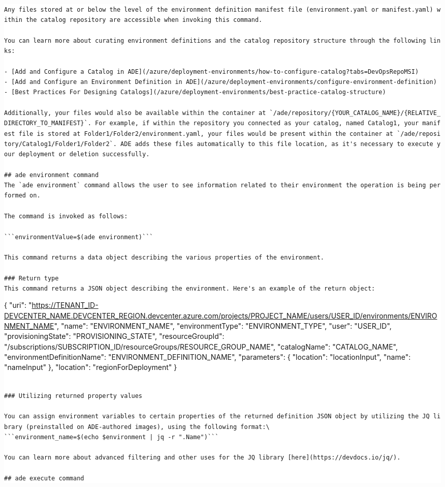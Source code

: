 ```
Any files stored at or below the level of the environment definition manifest file (environment.yaml or manifest.yaml) within the catalog repository are accessible when invoking this command. 

You can learn more about curating environment definitions and the catalog repository structure through the following links:

- [Add and Configure a Catalog in ADE](/azure/deployment-environments/how-to-configure-catalog?tabs=DevOpsRepoMSI)
- [Add and Configure an Environment Definition in ADE](/azure/deployment-environments/configure-environment-definition)
- [Best Practices For Designing Catalogs](/azure/deployment-environments/best-practice-catalog-structure)

Additionally, your files would also be available within the container at `/ade/repository/{YOUR_CATALOG_NAME}/{RELATIVE_DIRECTORY_TO_MANIFEST}`. For example, if within the repository you connected as your catalog, named Catalog1, your manifest file is stored at Folder1/Folder2/environment.yaml, your files would be present within the container at `/ade/repository/Catalog1/Folder1/Folder2`. ADE adds these files automatically to this file location, as it's necessary to execute your deployment or deletion successfully. 

## ade environment command
The `ade environment` command allows the user to see information related to their environment the operation is being performed on.

The command is invoked as follows:

```environmentValue=$(ade environment)```

This command returns a data object describing the various properties of the environment.

### Return type
This command returns a JSON object describing the environment. Here's an example of the return object:
```
{
    "uri": "https://TENANT_ID-DEVCENTER_NAME.DEVCENTER_REGION.devcenter.azure.com/projects/PROJECT_NAME/users/USER_ID/environments/ENVIRONMENT_NAME",
    "name": "ENVIRONMENT_NAME",
    "environmentType": "ENVIRONMENT_TYPE",
    "user": "USER_ID",
    "provisioningState": "PROVISIONING_STATE",
    "resourceGroupId": "/subscriptions/SUBSCRIPTION_ID/resourceGroups/RESOURCE_GROUP_NAME",
    "catalogName": "CATALOG_NAME",
    "environmentDefinitionName": "ENVIRONMENT_DEFINITION_NAME",
    "parameters": {
        "location": "locationInput",
        "name": "nameInput"
    },
    "location": "regionForDeployment"
}
```

### Utilizing returned property values

You can assign environment variables to certain properties of the returned definition JSON object by utilizing the JQ library (preinstalled on ADE-authored images), using the following format:\
```environment_name=$(echo $environment | jq -r ".Name")```

You can learn more about advanced filtering and other uses for the JQ library [here](https://devdocs.io/jq/).

## ade execute command
```